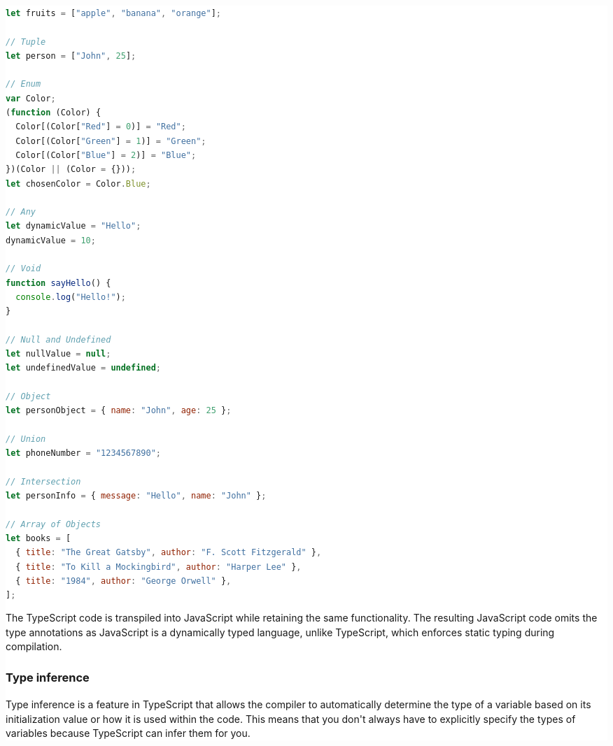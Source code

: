 ```javascript
let fruits = ["apple", "banana", "orange"];

// Tuple
let person = ["John", 25];

// Enum
var Color;
(function (Color) {
  Color[(Color["Red"] = 0)] = "Red";
  Color[(Color["Green"] = 1)] = "Green";
  Color[(Color["Blue"] = 2)] = "Blue";
})(Color || (Color = {}));
let chosenColor = Color.Blue;

// Any
let dynamicValue = "Hello";
dynamicValue = 10;

// Void
function sayHello() {
  console.log("Hello!");
}

// Null and Undefined
let nullValue = null;
let undefinedValue = undefined;

// Object
let personObject = { name: "John", age: 25 };

// Union
let phoneNumber = "1234567890";

// Intersection
let personInfo = { message: "Hello", name: "John" };

// Array of Objects
let books = [
  { title: "The Great Gatsby", author: "F. Scott Fitzgerald" },
  { title: "To Kill a Mockingbird", author: "Harper Lee" },
  { title: "1984", author: "George Orwell" },
];
```

The TypeScript code is transpiled into JavaScript while retaining the same functionality. The resulting JavaScript code omits the type annotations as JavaScript is a dynamically typed language, unlike TypeScript, which enforces static typing during compilation.

### Type inference

Type inference is a feature in TypeScript that allows the compiler to automatically determine the type of a variable based on its initialization value or how it is used within the code. This means that you don't always have to explicitly specify the types of variables because TypeScript can infer them for you.
